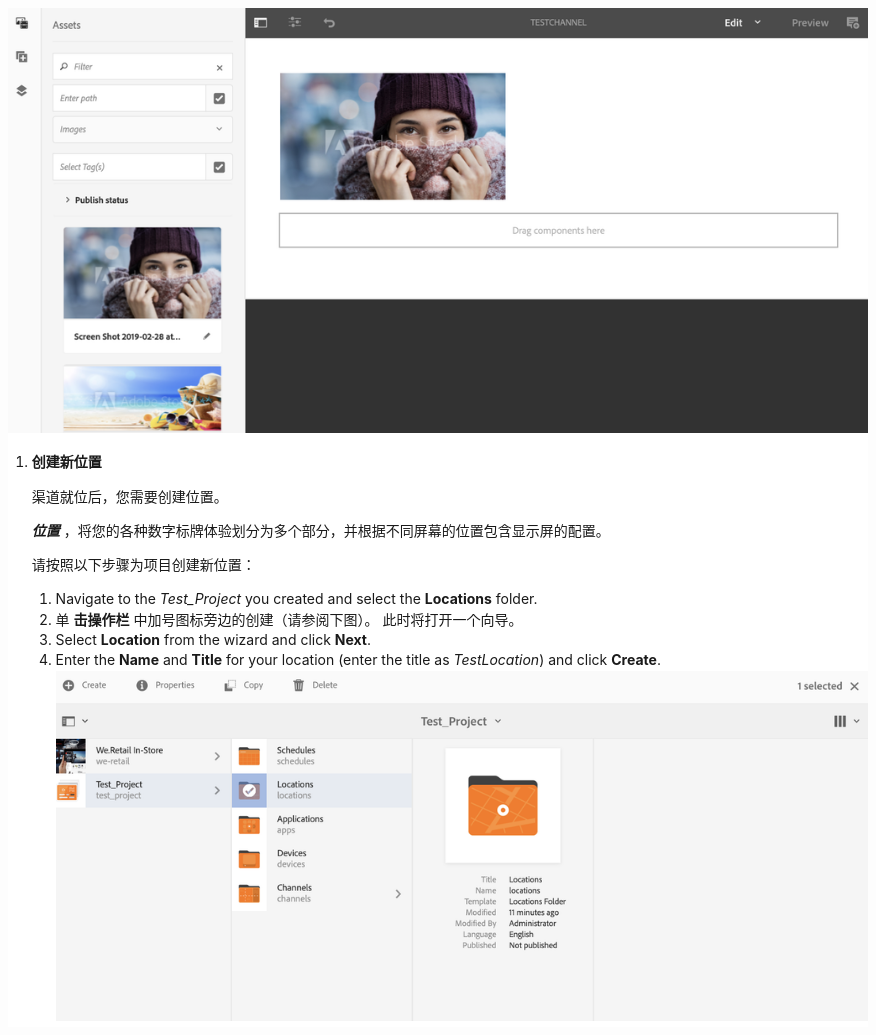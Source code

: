   ![screen_shot_2019-03-04at90558am](assets/screen_shot_2019-03-04at90558am.png)

1. **创建新位置**

   渠道就位后，您需要创建位置。

   ***位置*** ，将您的各种数字标牌体验划分为多个部分，并根据不同屏幕的位置包含显示屏的配置。

   请按照以下步骤为项目创建新位置：

   1. Navigate to the *Test_Project* you created and select the **Locations** folder.
   1. 单 **击操作栏** 中加号图标旁边的创建（请参阅下图）。 此时将打开一个向导。
   1. Select **Location** from the wizard and click **Next**.
   1. Enter the **Name** and **Title** for your location (enter the title as *TestLocation*) and click **Create**.
   ![screen_shot_2019-03-04at91021am](assets/screen_shot_2019-03-04at91021am.png)
